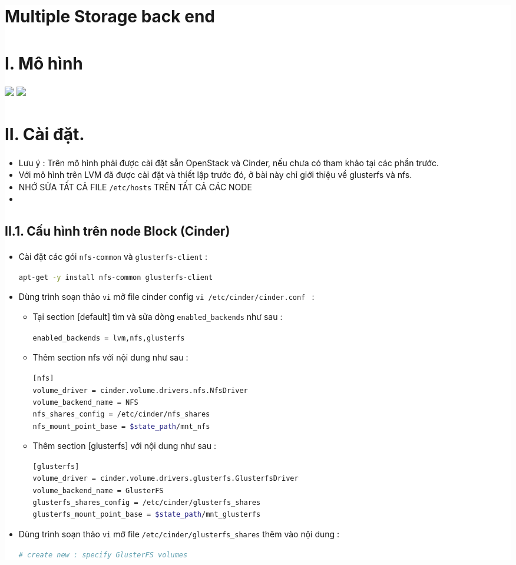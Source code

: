 ﻿# Multiple Storage back end

# I. Mô hình
<img src = "../Images/III. Dựng Openstack Stein/Overview/3.png">  

<img src = "../Images/III. Dựng Openstack Stein/Overview/4.png">  

# II. Cài đặt.
-   Lưu ý : Trên mô hình phải được cài đặt sẵn OpenStack và Cinder, nếu chưa có tham khảo tại các phần trước.
-   Với mô hình trên LVM đã được cài đặt và thiết lập trước đó, ở bài này chỉ giới thiệu về glusterfs và nfs.
- NHỚ SỬA TẤT CẢ FILE `/etc/hosts` TRÊN TẤT CẢ CÁC NODE
- 
## II.1. Cấu hình trên node Block (Cinder)

-   Cài đặt các gói  `nfs-common`  và  `glusterfs-client`  :
	```sh
	apt-get -y install nfs-common glusterfs-client 
	```
-   Dùng trình soạn thảo  `vi`  mở file cinder config `vi /etc/cinder/cinder.conf ` :

	- Tại section [default] tìm và sửa dòng  `enabled_backends`  như sau :
		```sh
		enabled_backends = lvm,nfs,glusterfs
		```
	- Thêm section nfs với nội dung như sau :
		```sh
		[nfs]
		volume_driver = cinder.volume.drivers.nfs.NfsDriver
		volume_backend_name = NFS
		nfs_shares_config = /etc/cinder/nfs_shares
		nfs_mount_point_base = $state_path/mnt_nfs 
		```
		
	- Thêm section [glusterfs] với nội dung như sau :
		```sh
		[glusterfs]
		volume_driver = cinder.volume.drivers.glusterfs.GlusterfsDriver
		volume_backend_name = GlusterFS
		glusterfs_shares_config = /etc/cinder/glusterfs_shares
		glusterfs_mount_point_base = $state_path/mnt_glusterfs
		```
-   Dùng trình soạn thảo  `vi`  mở file  `/etc/cinder/glusterfs_shares` thêm vào nội dung :
	```sh
	# create new : specify GlusterFS volumes
